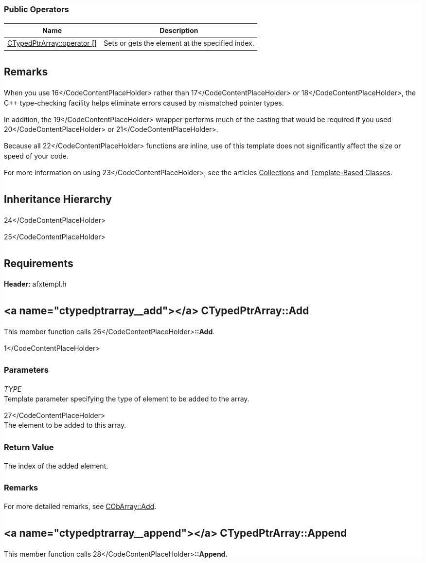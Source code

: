### Public Operators  
  
|Name|Description|  
|----------|-----------------|  
|[CTypedPtrArray::operator &#91;&#93;](#ctypedptrarray__operator_at)|Sets or gets the element at the specified index.|  
  
## Remarks  
 When you use <CodeContentPlaceHolder>16\</CodeContentPlaceHolder> rather than <CodeContentPlaceHolder>17\</CodeContentPlaceHolder> or <CodeContentPlaceHolder>18\</CodeContentPlaceHolder>, the C++ type-checking facility helps eliminate errors caused by mismatched pointer types.  
  
 In addition, the <CodeContentPlaceHolder>19\</CodeContentPlaceHolder> wrapper performs much of the casting that would be required if you used <CodeContentPlaceHolder>20\</CodeContentPlaceHolder> or <CodeContentPlaceHolder>21\</CodeContentPlaceHolder>.  
  
 Because all <CodeContentPlaceHolder>22\</CodeContentPlaceHolder> functions are inline, use of this template does not significantly affect the size or speed of your code.  
  
 For more information on using <CodeContentPlaceHolder>23\</CodeContentPlaceHolder>, see the articles [Collections](../vs140/collections.md) and [Template-Based Classes](../vs140/template-based-classes.md).  
  
## Inheritance Hierarchy  
 <CodeContentPlaceHolder>24\</CodeContentPlaceHolder>  
  
 <CodeContentPlaceHolder>25\</CodeContentPlaceHolder>  
  
## Requirements  
 **Header:** afxtempl.h  
  
##  \<a name="ctypedptrarray__add">\</a>  CTypedPtrArray::Add  
 This member function calls <CodeContentPlaceHolder>26\</CodeContentPlaceHolder>**::Add**.  
  
<CodeContentPlaceHolder>1\</CodeContentPlaceHolder>  
### Parameters  
 *TYPE*  
 Template parameter specifying the type of element to be added to the array.  
  
 <CodeContentPlaceHolder>27\</CodeContentPlaceHolder>  
 The element to be added to this array.  
  
### Return Value  
 The index of the added element.  
  
### Remarks  
 For more detailed remarks, see [CObArray::Add](../vs140/cobarray-class.md#cobarray__add).  
  
##  \<a name="ctypedptrarray__append">\</a>  CTypedPtrArray::Append  
 This member function calls <CodeContentPlaceHolder>28\</CodeContentPlaceHolder>**::Append**.  
  